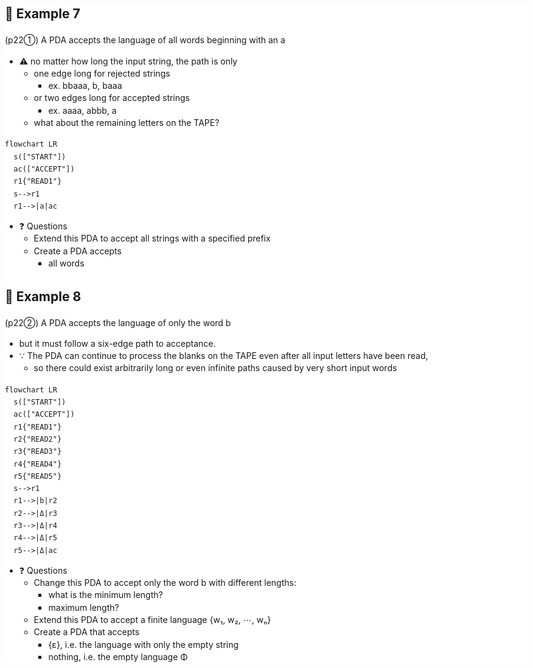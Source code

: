 
🍎 Example 7
---
(p22①) A PDA accepts the language of all words beginning with an a
- ⚠️ no matter how long the input string, the path is only 
  - one edge long for rejected strings
    - ex. bbaaa, b, baaa
  - or two edges long for accepted strings
    - ex. aaaa, abbb, a
  - what about the remaining letters on the TAPE?
```mermaid
flowchart LR
  s(["START"])
  ac(["ACCEPT"])
  r1{"READ1"}
  s-->r1
  r1-->|a|ac  
```
- ❓ Questions 
  - Extend this PDA to accept all strings with a specified prefix
  - Create a PDA accepts
    - all words


🍎 Example 8
---
(p22②) A PDA accepts the language of only the word b
- but it must follow a six-­edge path to acceptance.
- ∵ The PDA can continue to process the blanks on the TAPE even after all input letters have been read, 
  - so there could exist arbitrarily long or even infinite paths caused by very short input words
```mermaid
flowchart LR
  s(["START"])
  ac(["ACCEPT"])
  r1{"READ1"}
  r2{"READ2"}
  r3{"READ3"}
  r4{"READ4"}
  r5{"READ5"}
  s-->r1
  r1-->|b|r2
  r2-->|Δ|r3
  r3-->|Δ|r4
  r4-->|Δ|r5
  r5-->|Δ|ac
```
- ❓ Questions 
  - Change this PDA to accept only the word b with different lengths:
    - what is the minimum length?
    - maximum length?
  - Extend this PDA to accept a finite language {w₁, w₂, ⋯, wₙ}
  - Create a PDA that accepts
    - {ε}, i.e. the language with only the empty string
    - nothing, i.e. the empty language Φ
